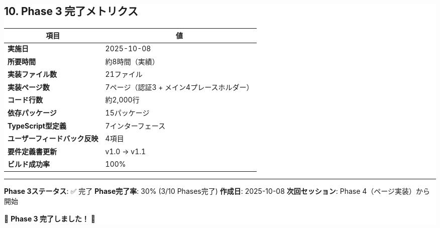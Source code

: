 
## 10. Phase 3 完了メトリクス

| 項目 | 値 |
|------|-----|
| **実施日** | 2025-10-08 |
| **所要時間** | 約8時間（実績） |
| **実装ファイル数** | 21ファイル |
| **実装ページ数** | 7ページ（認証3 + メイン4プレースホルダー） |
| **コード行数** | 約2,000行 |
| **依存パッケージ** | 15パッケージ |
| **TypeScript型定義** | 7インターフェース |
| **ユーザーフィードバック反映** | 4項目 |
| **要件定義書更新** | v1.0 → v1.1 |
| **ビルド成功率** | 100% |

---

**Phase 3ステータス**: ✅ 完了
**Phase完了率**: 30% (3/10 Phases完了)
**作成日**: 2025-10-08
**次回セッション**: Phase 4（ページ実装）から開始

🎉 **Phase 3 完了しました！** 🎉
